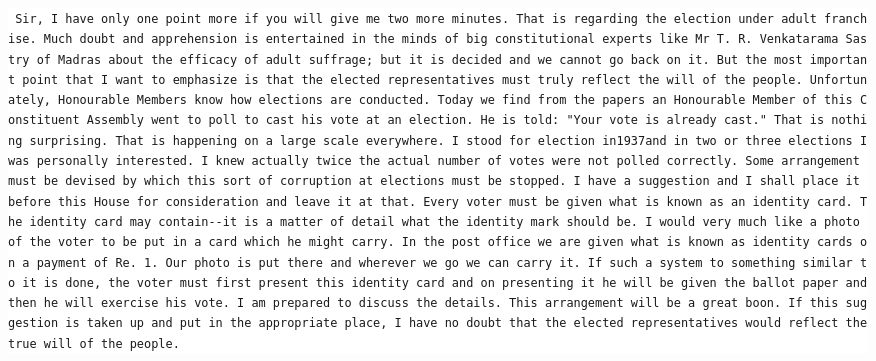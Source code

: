      Sir, I have only one point more if you will give me two more minutes. That is regarding the election under adult franchise. Much doubt and apprehension is entertained in the minds of big constitutional experts like Mr T. R. Venkatarama Sastry of Madras about the efficacy of adult suffrage; but it is decided and we cannot go back on it. But the most important point that I want to emphasize is that the elected representatives must truly reflect the will of the people. Unfortunately, Honourable Members know how elections are conducted. Today we find from the papers an Honourable Member of this Constituent Assembly went to poll to cast his vote at an election. He is told: "Your vote is already cast." That is nothing surprising. That is happening on a large scale everywhere. I stood for election in1937and in two or three elections I was personally interested. I knew actually twice the actual number of votes were not polled correctly. Some arrangement must be devised by which this sort of corruption at elections must be stopped. I have a suggestion and I shall place it before this House for consideration and leave it at that. Every voter must be given what is known as an identity card. The identity card may contain--it is a matter of detail what the identity mark should be. I would very much like a photo of the voter to be put in a card which he might carry. In the post office we are given what is known as identity cards on a payment of Re. 1. Our photo is put there and wherever we go we can carry it. If such a system to something similar to it is done, the voter must first present this identity card and on presenting it he will be given the ballot paper and then he will exercise his vote. I am prepared to discuss the details. This arrangement will be a great boon. If this suggestion is taken up and put in the appropriate place, I have no doubt that the elected representatives would reflect the true will of the people.
